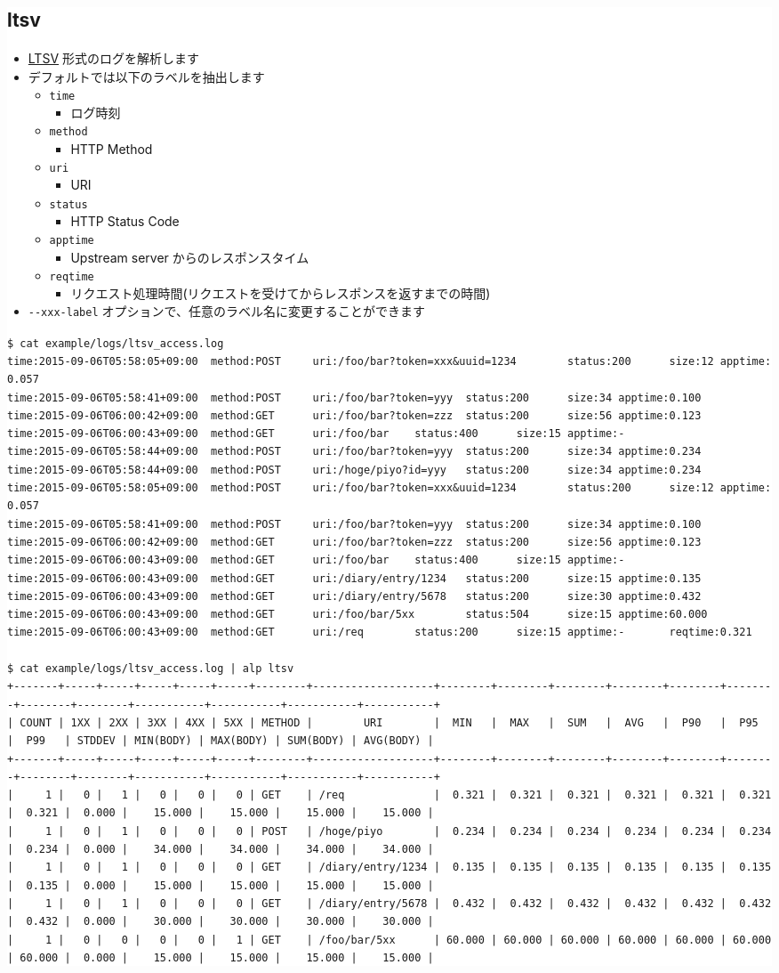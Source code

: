 ## ltsv

- [LTSV](http://ltsv.org/) 形式のログを解析します
- デフォルトでは以下のラベルを抽出します
    - `time`
        - ログ時刻
    - `method`
        - HTTP Method
    - `uri`
        - URI
    - `status`
        - HTTP Status Code
    - `apptime`
        - Upstream server からのレスポンスタイム
    - `reqtime`
        - リクエスト処理時間(リクエストを受けてからレスポンスを返すまでの時間)
- `--xxx-label` オプションで、任意のラベル名に変更することができます 

```console
$ cat example/logs/ltsv_access.log
time:2015-09-06T05:58:05+09:00  method:POST     uri:/foo/bar?token=xxx&uuid=1234        status:200      size:12 apptime:0.057
time:2015-09-06T05:58:41+09:00  method:POST     uri:/foo/bar?token=yyy  status:200      size:34 apptime:0.100
time:2015-09-06T06:00:42+09:00  method:GET      uri:/foo/bar?token=zzz  status:200      size:56 apptime:0.123
time:2015-09-06T06:00:43+09:00  method:GET      uri:/foo/bar    status:400      size:15 apptime:-
time:2015-09-06T05:58:44+09:00  method:POST     uri:/foo/bar?token=yyy  status:200      size:34 apptime:0.234
time:2015-09-06T05:58:44+09:00  method:POST     uri:/hoge/piyo?id=yyy   status:200      size:34 apptime:0.234
time:2015-09-06T05:58:05+09:00  method:POST     uri:/foo/bar?token=xxx&uuid=1234        status:200      size:12 apptime:0.057
time:2015-09-06T05:58:41+09:00  method:POST     uri:/foo/bar?token=yyy  status:200      size:34 apptime:0.100
time:2015-09-06T06:00:42+09:00  method:GET      uri:/foo/bar?token=zzz  status:200      size:56 apptime:0.123
time:2015-09-06T06:00:43+09:00  method:GET      uri:/foo/bar    status:400      size:15 apptime:-
time:2015-09-06T06:00:43+09:00  method:GET      uri:/diary/entry/1234   status:200      size:15 apptime:0.135
time:2015-09-06T06:00:43+09:00  method:GET      uri:/diary/entry/5678   status:200      size:30 apptime:0.432
time:2015-09-06T06:00:43+09:00  method:GET      uri:/foo/bar/5xx        status:504      size:15 apptime:60.000
time:2015-09-06T06:00:43+09:00  method:GET      uri:/req        status:200      size:15 apptime:-       reqtime:0.321

$ cat example/logs/ltsv_access.log | alp ltsv
+-------+-----+-----+-----+-----+-----+--------+-------------------+--------+--------+--------+--------+--------+--------+--------+--------+-----------+-----------+-----------+-----------+
| COUNT | 1XX | 2XX | 3XX | 4XX | 5XX | METHOD |        URI        |  MIN   |  MAX   |  SUM   |  AVG   |  P90   |  P95   |  P99   | STDDEV | MIN(BODY) | MAX(BODY) | SUM(BODY) | AVG(BODY) |
+-------+-----+-----+-----+-----+-----+--------+-------------------+--------+--------+--------+--------+--------+--------+--------+--------+-----------+-----------+-----------+-----------+
|     1 |   0 |   1 |   0 |   0 |   0 | GET    | /req              |  0.321 |  0.321 |  0.321 |  0.321 |  0.321 |  0.321 |  0.321 |  0.000 |    15.000 |    15.000 |    15.000 |    15.000 |
|     1 |   0 |   1 |   0 |   0 |   0 | POST   | /hoge/piyo        |  0.234 |  0.234 |  0.234 |  0.234 |  0.234 |  0.234 |  0.234 |  0.000 |    34.000 |    34.000 |    34.000 |    34.000 |
|     1 |   0 |   1 |   0 |   0 |   0 | GET    | /diary/entry/1234 |  0.135 |  0.135 |  0.135 |  0.135 |  0.135 |  0.135 |  0.135 |  0.000 |    15.000 |    15.000 |    15.000 |    15.000 |
|     1 |   0 |   1 |   0 |   0 |   0 | GET    | /diary/entry/5678 |  0.432 |  0.432 |  0.432 |  0.432 |  0.432 |  0.432 |  0.432 |  0.000 |    30.000 |    30.000 |    30.000 |    30.000 |
|     1 |   0 |   0 |   0 |   0 |   1 | GET    | /foo/bar/5xx      | 60.000 | 60.000 | 60.000 | 60.000 | 60.000 | 60.000 | 60.000 |  0.000 |    15.000 |    15.000 |    15.000 |    15.000 |
```